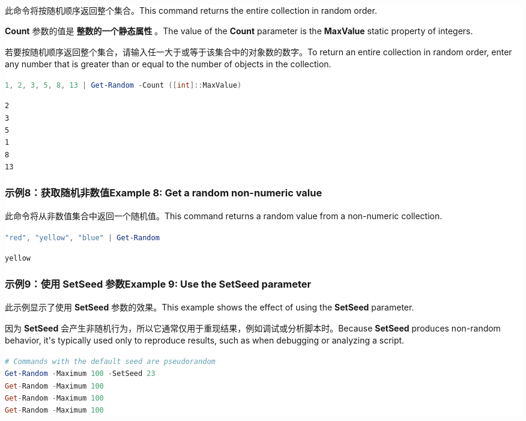 <span data-ttu-id="0aa7a-126">此命令将按随机顺序返回整个集合。</span><span class="sxs-lookup"><span data-stu-id="0aa7a-126">This command returns the entire collection in random order.</span></span>

<span data-ttu-id="0aa7a-127">**Count** 参数的值是 **整数的一个静态属性** 。</span><span class="sxs-lookup"><span data-stu-id="0aa7a-127">The value of the **Count** parameter is the **MaxValue** static property of integers.</span></span>

<span data-ttu-id="0aa7a-128">若要按随机顺序返回整个集合，请输入任一大于或等于该集合中的对象数的数字。</span><span class="sxs-lookup"><span data-stu-id="0aa7a-128">To return an entire collection in random order, enter any number that is greater than or equal to the number of objects in the collection.</span></span>

```powershell
1, 2, 3, 5, 8, 13 | Get-Random -Count ([int]::MaxValue)
```

```Output
2
3
5
1
8
13
```

### <span data-ttu-id="0aa7a-129">示例8：获取随机非数值</span><span class="sxs-lookup"><span data-stu-id="0aa7a-129">Example 8: Get a random non-numeric value</span></span>

<span data-ttu-id="0aa7a-130">此命令将从非数值集合中返回一个随机值。</span><span class="sxs-lookup"><span data-stu-id="0aa7a-130">This command returns a random value from a non-numeric collection.</span></span>

```powershell
"red", "yellow", "blue" | Get-Random
```

```Output
yellow
```

### <span data-ttu-id="0aa7a-131">示例9：使用 SetSeed 参数</span><span class="sxs-lookup"><span data-stu-id="0aa7a-131">Example 9: Use the SetSeed parameter</span></span>

<span data-ttu-id="0aa7a-132">此示例显示了使用 **SetSeed** 参数的效果。</span><span class="sxs-lookup"><span data-stu-id="0aa7a-132">This example shows the effect of using the **SetSeed** parameter.</span></span>

<span data-ttu-id="0aa7a-133">因为 **SetSeed** 会产生非随机行为，所以它通常仅用于重现结果，例如调试或分析脚本时。</span><span class="sxs-lookup"><span data-stu-id="0aa7a-133">Because **SetSeed** produces non-random behavior, it's typically used only to reproduce results, such as when debugging or analyzing a script.</span></span>

```powershell
# Commands with the default seed are pseudorandom
Get-Random -Maximum 100 -SetSeed 23
Get-Random -Maximum 100
Get-Random -Maximum 100
Get-Random -Maximum 100
```

